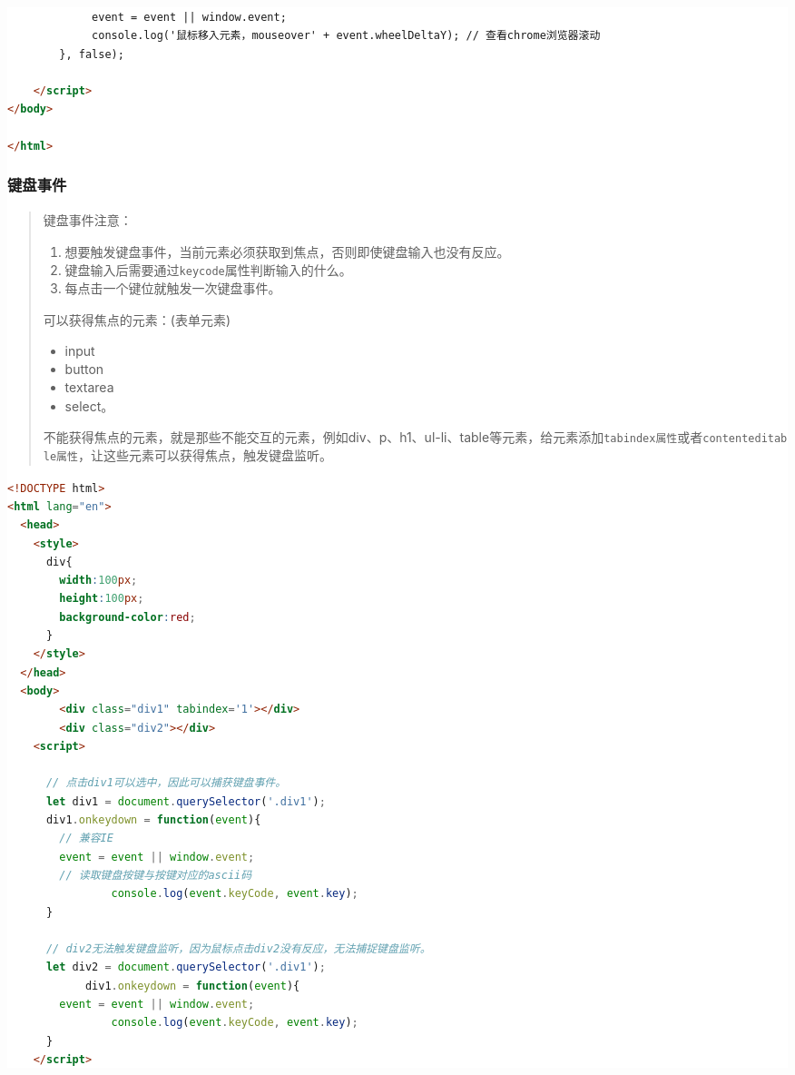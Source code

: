 ```html
             event = event || window.event;
             console.log('鼠标移入元素，mouseover' + event.wheelDeltaY); // 查看chrome浏览器滚动
        }, false);
 
    </script>
</body>

</html>
```



### 键盘事件

> 键盘事件注意：
>
> 1. 想要触发键盘事件，当前元素必须获取到焦点，否则即使键盘输入也没有反应。
> 2. 键盘输入后需要通过`keycode`属性判断输入的什么。
> 3. 每点击一个键位就触发一次键盘事件。
>
> 
>
> 可以获得焦点的元素：(表单元素)
>
> + input
> + button
> + textarea
> + select。
>
> 不能获得焦点的元素，就是那些不能交互的元素，例如div、p、h1、ul-li、table等元素，给元素添加`tabindex属性`或者`contenteditable属性`，让这些元素可以获得焦点，触发键盘监听。

```html
<!DOCTYPE html>
<html lang="en">
  <head>
  	<style>
      div{
        width:100px;
        height:100px;
        background-color:red;
      }
    </style>
  </head>
  <body>
  		<div class="div1" tabindex='1'></div>
    	<div class="div2"></div>
    <script>
      
      // 点击div1可以选中，因此可以捕获键盘事件。
      let div1 = document.querySelector('.div1');
      div1.onkeydown = function(event){
        // 兼容IE
        event = event || window.event;
        // 读取键盘按键与按键对应的ascii码
				console.log(event.keyCode, event.key);
      }
      
      // div2无法触发键盘监听，因为鼠标点击div2没有反应，无法捕捉键盘监听。
      let div2 = document.querySelector('.div1');
			div1.onkeydown = function(event){
        event = event || window.event;
				console.log(event.keyCode, event.key);
      }
    </script>
```